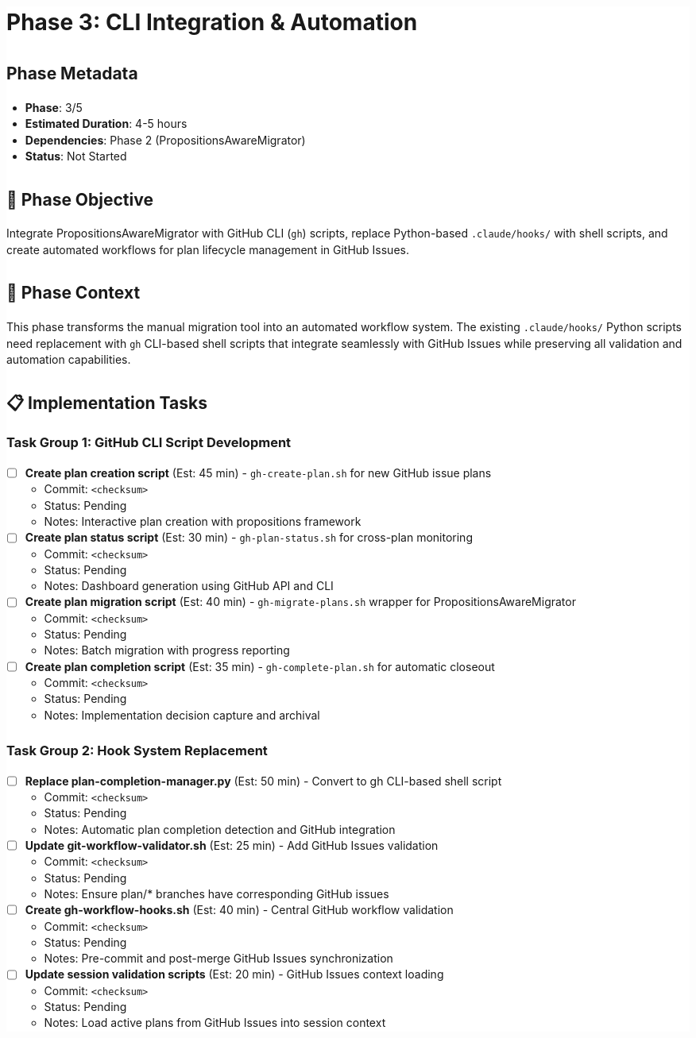 # Phase 3: CLI Integration & Automation

## Phase Metadata
- **Phase**: 3/5
- **Estimated Duration**: 4-5 hours
- **Dependencies**: Phase 2 (PropositionsAwareMigrator)
- **Status**: Not Started

## 🎯 Phase Objective
Integrate PropositionsAwareMigrator with GitHub CLI (`gh`) scripts, replace Python-based `.claude/hooks/` with shell scripts, and create automated workflows for plan lifecycle management in GitHub Issues.

## 🧠 Phase Context
This phase transforms the manual migration tool into an automated workflow system. The existing `.claude/hooks/` Python scripts need replacement with `gh` CLI-based shell scripts that integrate seamlessly with GitHub Issues while preserving all validation and automation capabilities.

## 📋 Implementation Tasks

### Task Group 1: GitHub CLI Script Development
- [ ] **Create plan creation script** (Est: 45 min) - `gh-create-plan.sh` for new GitHub issue plans
  - Commit: `<checksum>`
  - Status: Pending
  - Notes: Interactive plan creation with propositions framework
- [ ] **Create plan status script** (Est: 30 min) - `gh-plan-status.sh` for cross-plan monitoring
  - Commit: `<checksum>`
  - Status: Pending
  - Notes: Dashboard generation using GitHub API and CLI
- [ ] **Create plan migration script** (Est: 40 min) - `gh-migrate-plans.sh` wrapper for PropositionsAwareMigrator
  - Commit: `<checksum>`
  - Status: Pending
  - Notes: Batch migration with progress reporting
- [ ] **Create plan completion script** (Est: 35 min) - `gh-complete-plan.sh` for automatic closeout
  - Commit: `<checksum>`
  - Status: Pending
  - Notes: Implementation decision capture and archival

### Task Group 2: Hook System Replacement
- [ ] **Replace plan-completion-manager.py** (Est: 50 min) - Convert to gh CLI-based shell script
  - Commit: `<checksum>`
  - Status: Pending
  - Notes: Automatic plan completion detection and GitHub integration
- [ ] **Update git-workflow-validator.sh** (Est: 25 min) - Add GitHub Issues validation
  - Commit: `<checksum>`
  - Status: Pending
  - Notes: Ensure plan/* branches have corresponding GitHub issues
- [ ] **Create gh-workflow-hooks.sh** (Est: 40 min) - Central GitHub workflow validation
  - Commit: `<checksum>`
  - Status: Pending
  - Notes: Pre-commit and post-merge GitHub Issues synchronization
- [ ] **Update session validation scripts** (Est: 20 min) - GitHub Issues context loading
  - Commit: `<checksum>`
  - Status: Pending
  - Notes: Load active plans from GitHub Issues into session context
